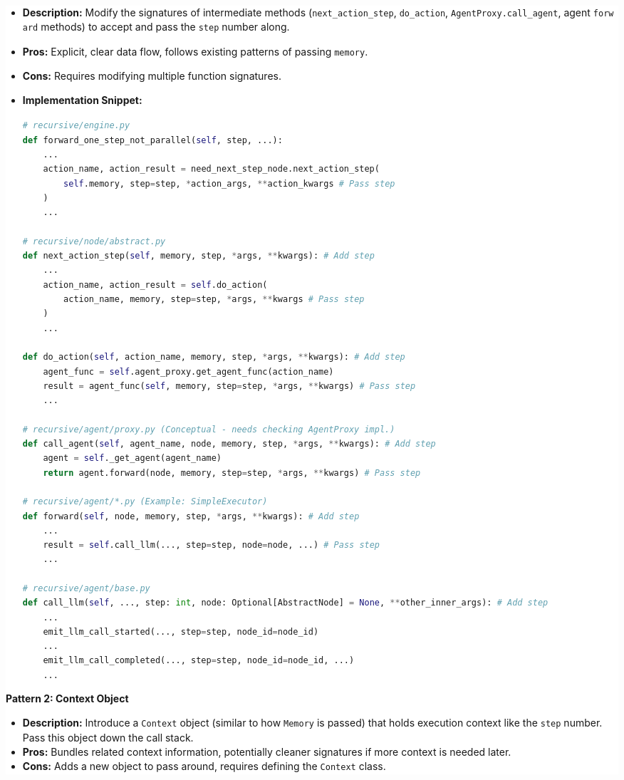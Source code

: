 - **Description:** Modify the signatures of intermediate methods (`next_action_step`, `do_action`, `AgentProxy.call_agent`, agent `forward` methods) to accept and pass the `step` number along.
- **Pros:** Explicit, clear data flow, follows existing patterns of passing `memory`.
- **Cons:** Requires modifying multiple function signatures.
- **Implementation Snippet:**

  ```python
  # recursive/engine.py
  def forward_one_step_not_parallel(self, step, ...):
      ...
      action_name, action_result = need_next_step_node.next_action_step(
          self.memory, step=step, *action_args, **action_kwargs # Pass step
      )
      ...

  # recursive/node/abstract.py
  def next_action_step(self, memory, step, *args, **kwargs): # Add step
      ...
      action_name, action_result = self.do_action(
          action_name, memory, step=step, *args, **kwargs # Pass step
      )
      ...

  def do_action(self, action_name, memory, step, *args, **kwargs): # Add step
      agent_func = self.agent_proxy.get_agent_func(action_name)
      result = agent_func(self, memory, step=step, *args, **kwargs) # Pass step
      ...

  # recursive/agent/proxy.py (Conceptual - needs checking AgentProxy impl.)
  def call_agent(self, agent_name, node, memory, step, *args, **kwargs): # Add step
      agent = self._get_agent(agent_name)
      return agent.forward(node, memory, step=step, *args, **kwargs) # Pass step

  # recursive/agent/*.py (Example: SimpleExecutor)
  def forward(self, node, memory, step, *args, **kwargs): # Add step
      ...
      result = self.call_llm(..., step=step, node=node, ...) # Pass step
      ...

  # recursive/agent/base.py
  def call_llm(self, ..., step: int, node: Optional[AbstractNode] = None, **other_inner_args): # Add step
      ...
      emit_llm_call_started(..., step=step, node_id=node_id)
      ...
      emit_llm_call_completed(..., step=step, node_id=node_id, ...)
      ...
  ```

**Pattern 2: Context Object**

- **Description:** Introduce a `Context` object (similar to how `Memory` is passed) that holds execution context like the `step` number. Pass this object down the call stack.
- **Pros:** Bundles related context information, potentially cleaner signatures if more context is needed later.
- **Cons:** Adds a new object to pass around, requires defining the `Context` class.

